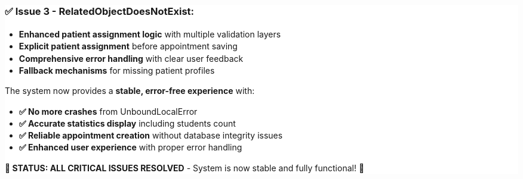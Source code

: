 ### **✅ Issue 3 - RelatedObjectDoesNotExist:**
- **Enhanced patient assignment logic** with multiple validation layers
- **Explicit patient assignment** before appointment saving
- **Comprehensive error handling** with clear user feedback
- **Fallback mechanisms** for missing patient profiles

The system now provides a **stable, error-free experience** with:
- **✅ No more crashes** from UnboundLocalError
- **✅ Accurate statistics display** including students count
- **✅ Reliable appointment creation** without database integrity issues
- **✅ Enhanced user experience** with proper error handling

**🎯 STATUS: ALL CRITICAL ISSUES RESOLVED** - System is now stable and fully functional! 🚀